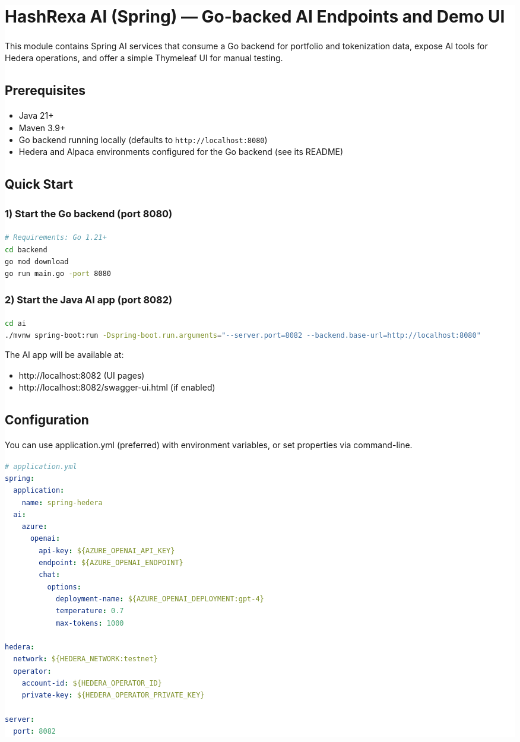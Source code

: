# HashRexa AI (Spring) — Go-backed AI Endpoints and Demo UI

This module contains Spring AI services that consume a Go backend for portfolio and tokenization data, expose AI tools for Hedera operations, and offer a simple Thymeleaf UI for manual testing.

## Prerequisites
- Java 21+
- Maven 3.9+
- Go backend running locally (defaults to `http://localhost:8080`)
- Hedera and Alpaca environments configured for the Go backend (see its README)

## Quick Start

### 1) Start the Go backend (port 8080)
```bash
# Requirements: Go 1.21+
cd backend
go mod download
go run main.go -port 8080
```

### 2) Start the Java AI app (port 8082)
```bash
cd ai
./mvnw spring-boot:run -Dspring-boot.run.arguments="--server.port=8082 --backend.base-url=http://localhost:8080"
```

The AI app will be available at:
- http://localhost:8082 (UI pages)
- http://localhost:8082/swagger-ui.html (if enabled)

## Configuration

You can use application.yml (preferred) with environment variables, or set properties via command-line.

```yaml
# application.yml
spring:
  application:
    name: spring-hedera
  ai:
    azure:
      openai:
        api-key: ${AZURE_OPENAI_API_KEY}
        endpoint: ${AZURE_OPENAI_ENDPOINT}
        chat:
          options:
            deployment-name: ${AZURE_OPENAI_DEPLOYMENT:gpt-4}
            temperature: 0.7
            max-tokens: 1000

hedera:
  network: ${HEDERA_NETWORK:testnet}
  operator:
    account-id: ${HEDERA_OPERATOR_ID}
    private-key: ${HEDERA_OPERATOR_PRIVATE_KEY}

server:
  port: 8082

```